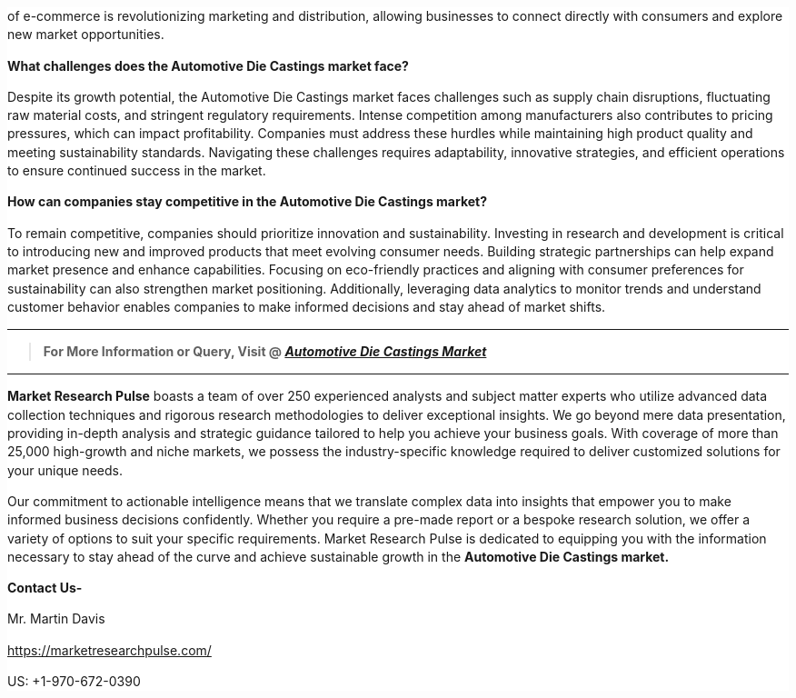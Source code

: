 of e-commerce is revolutionizing marketing and distribution, allowing businesses to connect directly with consumers and explore new market opportunities.</p><p><strong>What challenges does the Automotive Die Castings market face?</strong></p><p>Despite its growth potential, the Automotive Die Castings market faces challenges such as supply chain disruptions, fluctuating raw material costs, and stringent regulatory requirements. Intense competition among manufacturers also contributes to pricing pressures, which can impact profitability. Companies must address these hurdles while maintaining high product quality and meeting sustainability standards. Navigating these challenges requires adaptability, innovative strategies, and efficient operations to ensure continued success in the market.</p><p><strong>How can companies stay competitive in the Automotive Die Castings market?</strong></p><p>To remain competitive, companies should prioritize innovation and sustainability. Investing in research and development is critical to introducing new and improved products that meet evolving consumer needs. Building strategic partnerships can help expand market presence and enhance capabilities. Focusing on eco-friendly practices and aligning with consumer preferences for sustainability can also strengthen market positioning. Additionally, leveraging data analytics to monitor trends and understand customer behavior enables companies to make informed decisions and stay ahead of market shifts.</p><hr /><blockquote><p><strong>For More Information or Query, Visit @&nbsp;<em><a href="https://marketresearchpulse.com/report/108434/automotive-die-castings-market?utm_source=Linkedin&utm_medium=022">Automotive Die Castings Market</a></em></strong></p></blockquote><hr /><p><strong>Market Research Pulse</strong> boasts a team of over 250 experienced analysts and subject matter experts who utilize advanced data collection techniques and rigorous research methodologies to deliver exceptional insights. We go beyond mere data presentation, providing in-depth analysis and strategic guidance tailored to help you achieve your business goals. With coverage of more than 25,000 high-growth and niche markets, we possess the industry-specific knowledge required to deliver customized solutions for your unique needs.</p><p>Our commitment to actionable intelligence means that we translate complex data into insights that empower you to make informed business decisions confidently. Whether you require a pre-made report or a bespoke research solution, we offer a variety of options to suit your specific requirements. Market Research Pulse is dedicated to equipping you with the information necessary to stay ahead of the curve and achieve sustainable growth in the <strong>Automotive Die Castings market.</strong></p><p><strong>Contact Us-</strong></p><p>Mr. Martin Davis</p><p>https://marketresearchpulse.com/</p><p>US: +1-970-672-0390</p>
